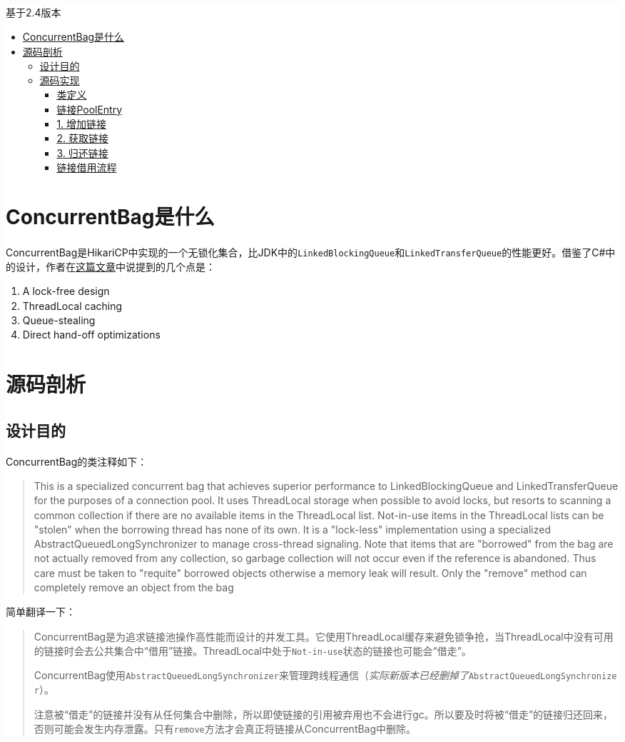 
基于2.4版本

- [ConcurrentBag是什么](#concurrentbag是什么)
- [源码剖析](#源码剖析)
  - [设计目的](#设计目的)
  - [源码实现](#源码实现)
    - [类定义](#类定义)
    - [链接PoolEntry](#链接poolentry)
    - [1. 增加链接](#1-增加链接)
    - [2. 获取链接](#2-获取链接)
    - [3. 归还链接](#3-归还链接)
    - [链接借用流程](#链接借用流程)

# ConcurrentBag是什么

ConcurrentBag是HikariCP中实现的一个无锁化集合，比JDK中的`LinkedBlockingQueue`和`LinkedTransferQueue`的性能更好。借鉴了C#中的设计，作者在[这篇文章](https://github.com/brettwooldridge/HikariCP/wiki/Down-the-Rabbit-Hole#concurrentbag)中说提到的几个点是：

1. A lock-free design 
2. ThreadLocal caching
3. Queue-stealing
4. Direct hand-off optimizations

# 源码剖析

## 设计目的

ConcurrentBag的类注释如下：

> This is a specialized concurrent bag that achieves superior performance to LinkedBlockingQueue and LinkedTransferQueue for the purposes of a connection pool. It uses ThreadLocal storage when possible to avoid locks, but resorts to scanning a common collection if there are no available items in the ThreadLocal list. Not-in-use items in the ThreadLocal lists can be "stolen" when the borrowing thread has none of its own. It is a "lock-less" implementation using a specialized AbstractQueuedLongSynchronizer to manage cross-thread signaling. Note that items that are "borrowed" from the bag are not actually removed from any collection, so garbage collection will not occur even if the reference is abandoned. Thus care must be taken to "requite" borrowed objects otherwise a memory leak will result. Only the "remove" method can completely remove an object from the bag
> 

简单翻译一下：

> ConcurrentBag是为追求链接池操作高性能而设计的并发工具。它使用ThreadLocal缓存来避免锁争抢，当ThreadLocal中没有可用的链接时会去公共集合中“借用”链接。ThreadLocal中处于`Not-in-use`状态的链接也可能会“借走”。
> 
> 
> ConcurrentBag使用`AbstractQueuedLongSynchronizer`来管理跨线程通信（*实际新版本已经删掉了*`AbstractQueuedLongSynchronizer`）。
> 
> 注意被“借走”的链接并没有从任何集合中删除，所以即使链接的引用被弃用也不会进行gc。所以要及时将被“借走”的链接归还回来，否则可能会发生内存泄露。只有`remove`方法才会真正将链接从ConcurrentBag中删除。
> 
